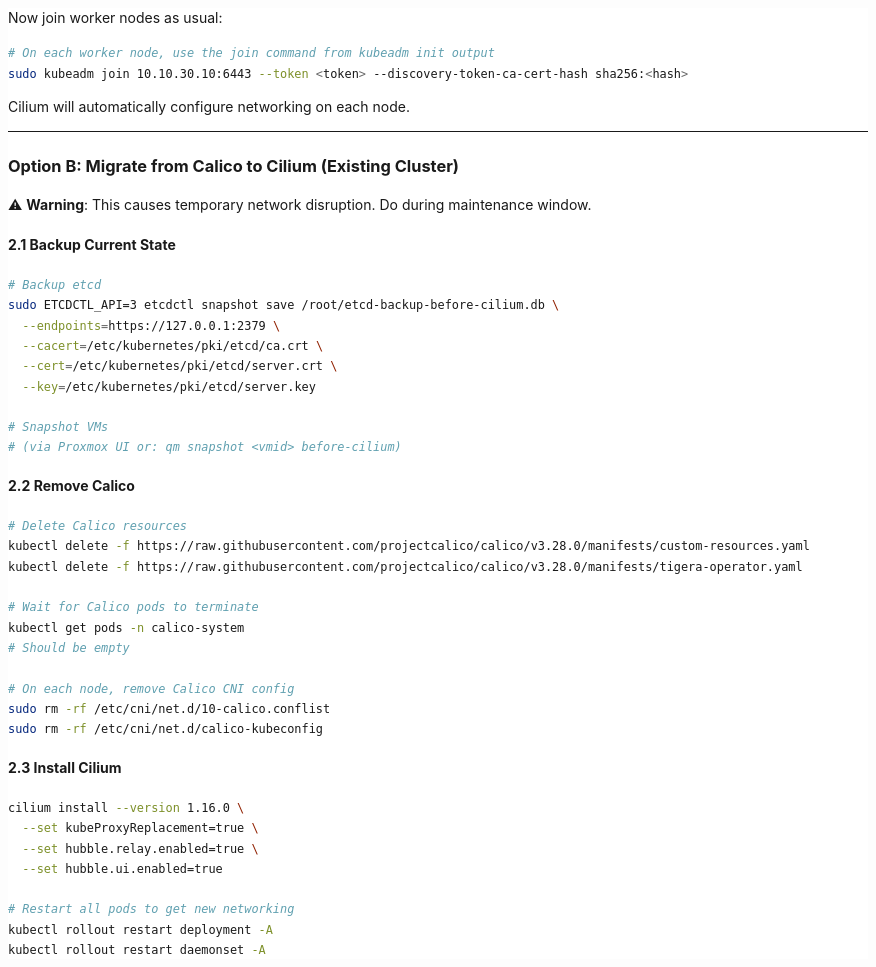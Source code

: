 Now join worker nodes as usual:

```bash
# On each worker node, use the join command from kubeadm init output
sudo kubeadm join 10.10.30.10:6443 --token <token> --discovery-token-ca-cert-hash sha256:<hash>
```

Cilium will automatically configure networking on each node.

---

### Option B: Migrate from Calico to Cilium (Existing Cluster)

⚠️ **Warning**: This causes temporary network disruption. Do during maintenance window.

#### 2.1 Backup Current State

```bash
# Backup etcd
sudo ETCDCTL_API=3 etcdctl snapshot save /root/etcd-backup-before-cilium.db \
  --endpoints=https://127.0.0.1:2379 \
  --cacert=/etc/kubernetes/pki/etcd/ca.crt \
  --cert=/etc/kubernetes/pki/etcd/server.crt \
  --key=/etc/kubernetes/pki/etcd/server.key

# Snapshot VMs
# (via Proxmox UI or: qm snapshot <vmid> before-cilium)
```

#### 2.2 Remove Calico

```bash
# Delete Calico resources
kubectl delete -f https://raw.githubusercontent.com/projectcalico/calico/v3.28.0/manifests/custom-resources.yaml
kubectl delete -f https://raw.githubusercontent.com/projectcalico/calico/v3.28.0/manifests/tigera-operator.yaml

# Wait for Calico pods to terminate
kubectl get pods -n calico-system
# Should be empty

# On each node, remove Calico CNI config
sudo rm -rf /etc/cni/net.d/10-calico.conflist
sudo rm -rf /etc/cni/net.d/calico-kubeconfig
```

#### 2.3 Install Cilium

```bash
cilium install --version 1.16.0 \
  --set kubeProxyReplacement=true \
  --set hubble.relay.enabled=true \
  --set hubble.ui.enabled=true

# Restart all pods to get new networking
kubectl rollout restart deployment -A
kubectl rollout restart daemonset -A
```
